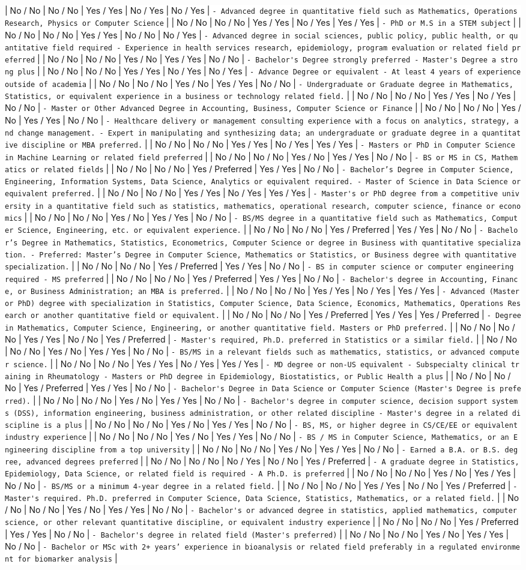 | No / No  | No /  No | Yes / Yes  | No / Yes | No / Yes |  `- Advanced degree in quantitative field such as Mathematics, Operations Research, Physics or Computer Science` |
| No / No  | No /  No | Yes / Yes  | No / Yes | Yes / Yes |  `- PhD or M.S in a STEM subject` |
| No / No  | No /  No | Yes / Yes  | No / No | No / Yes |  `- Advanced degree in social sciences, public policy, public health, or quantitative field required - Experience in health services research, epidemiology, program evaluation or related field preferred` |
| No / No  | No /  No | Yes / No  | Yes / Yes | No / No |  `- Bachelor's Degree strongly preferred - Master's Degree a strong plus` |
| No / No  | No /  No | Yes / Yes  | No / Yes | No / Yes |  `- Advance Degree or equivalent - At least 4 years of experience outside of academia` |
| No / No  | No /  No | Yes / No  | Yes / Yes | No / No |  `- Undergraduate or Graduate degree in Mathematics, Statistics, or equivalent experience in a business or technology related field.` |
| No / No  | No /  No | Yes / Yes  | No / Yes | No / No |  `- Master or Other Advanced Degree in Accounting, Business, Computer Science or Finance` |
| No / No  | No /  No | Yes / No  | Yes / Yes | No / No |  `- Healthcare delivery or management consulting experience with a focus on analytics, strategy, and change management. - Expert in manipulating and synthesizing data; an undergraduate or graduate degree in a quantitative discipline or MBA preferred.` |
| No / No  | No /  No | Yes / Yes  | No / Yes | Yes / Yes |  `- Masters or PhD in Computer Science in Machine Learning or related field preferred` |
| No / No  | No /  No | Yes / No  | Yes / Yes | No / No |  `- BS or MS in CS, Mathematics or related fields` |
| No / No  | No /  No | Yes / Preferred  | Yes / Yes | No / No |  `- Bachelor’s Degree in Computer Science, Engineering, Information Systems, Data Science, Analytics or equivalent required. - Master of Science in Data Science or equivalent preferred.` |
| No / No  | No /  No | Yes / Yes  | No / Yes | Yes / Yes |  `- Master's or PhD degree from a competitive university in a quantitative field such as statistics, mathematics, operational research, computer science, finance or economics` |
| No / No  | No /  No | Yes / No  | Yes / Yes | No / No |  `- BS/MS degree in a quantitative field such as Mathematics, Computer Science, Engineering, etc. or equivalent experience.` |
| No / No  | No /  No | Yes / Preferred  | Yes / Yes | No / No |  `- Bachelor’s Degree in Mathematics, Statistics, Econometrics, Computer Science or degree in Business with quantitative specialization. - Preferred: Master’s Degree in Computer Science, Mathematics or Statistics, or Business degree with quantitative specialization.` |
| No / No  | No /  No | Yes / Preferred  | Yes / Yes | No / No |  `- BS in computer science or computer engineering required - MS preferred` |
| No / No  | No /  No | Yes / Preferred  | Yes / Yes | No / No |  `- Bachelor's degree in Accounting, Finance, or Business Administration; an MBA is preferred.` |
| No / No  | No /  No | Yes / Yes  | No / Yes | Yes / Yes |  `- Advanced (Master or PhD) degree with specialization in Statistics, Computer Science, Data Science, Economics, Mathematics, Operations Research or another quantitative field or equivalent.` |
| No / No  | No /  No | Yes / Preferred  | Yes / Yes | Yes / Preferred |  `- Degree in Mathematics, Computer Science, Engineering, or another quantitative field. Masters or PhD preferred.` |
| No / No  | No /  No | Yes / Yes  | No / No | Yes / Preferred |  `- Master's required, Ph.D. preferred in Statistics or a similar field.` |
| No / No  | No /  No | Yes / No  | Yes / Yes | No / No |  `- BS/MS in a relevant fields such as mathematics, statistics, or advanced computer science.` |
| No / No  | No /  No | Yes / Yes  | No / Yes | Yes / Yes |  `- MD degree or non-US equivalent - Subspecialty clinical training in Rheumatology - Masters or PhD degree in Epidemiology, Biostatistics, or Public Health a plus` |
| No / No  | No /  No | Yes / Preferred  | Yes / Yes | No / No |  `- Bachelor's Degree in Data Science or Computer Science (Master's Degree is preferred).` |
| No / No  | No /  No | Yes / No  | Yes / Yes | No / No |  `- Bachelor's degree in computer science, decision support systems (DSS), information engineering, business administration, or other related discipline - Master's degree in a related discipline is a plus` |
| No / No  | No /  No | Yes / No  | Yes / Yes | No / No |  `- BS, MS, or higher degree in CS/CE/EE or equivalent industry experience` |
| No / No  | No /  No | Yes / No  | Yes / Yes | No / No |  `- BS / MS in Computer Science, Mathematics, or an Engineering discipline from a top university` |
| No / No  | No /  No | Yes / No  | Yes / Yes | No / No |  `- Earned a B.A. or B.S. degree, advanced degrees preferred` |
| No / No  | No /  No | No / Yes  | No / No | Yes / Preferred |  `- A graduate degree in Statistics, Epidemiology, Data Science, or related field is required - A Ph.D. is preferred` |
| No / No  | No /  No | Yes / No  | Yes / Yes | No / No |  `- BS/MS or a minimum 4-year degree in a related field.` |
| No / No  | No /  No | Yes / Yes  | No / No | Yes / Preferred |  `- Master's required. Ph.D. preferred in Computer Science, Data Science, Statistics, Mathematics, or a related field.` |
| No / No  | No /  No | Yes / No  | Yes / Yes | No / No |  `- Bachelor's or advanced degree in statistics, applied mathematics, computer science, or other relevant quantitative discipline, or equivalent industry experience` |
| No / No  | No /  No | Yes / Preferred  | Yes / Yes | No / No |  `- Bachelor's degree in related field (Master's preferred)` |
| No / No  | No /  No | Yes / No  | Yes / Yes | No / No |  `- Bachelor or MSc with 2+ years’ experience in bioanalysis or related field preferably in a regulated environment for biomarker analysis` |